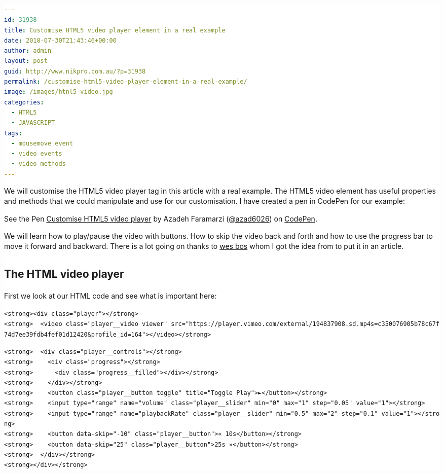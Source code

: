 ```yaml
---
id: 31938
title: Customise HTML5 video player element in a real example
date: 2018-07-30T21:43:46+00:00
author: admin
layout: post
guid: http://www.nikpro.com.au/?p=31938
permalink: /customise-html5-video-player-element-in-a-real-example/
image: /images/htnl5-video.jpg
categories:
  - HTML5
  - JAVASCRIPT
tags:
  - mousemove event
  - video events
  - video methods
---
```

We will customise the HTML5 video player tag in this article with a real example. The HTML5 video element has useful properties and methods that we could manipulate and use for our customisation. I have created a pen in CodePen for our example:

<p class="codepen" data-height="400" data-theme-id="0" data-slug-hash="yqpBgM" data-default-tab="css,result" data-user="azad6026" data-pen-title="Customise HTML5 video player">
  See the Pen <a href="https://codepen.io/azad6026/pen/yqpBgM/">Customise HTML5 video player</a> by Azadeh Faramarzi (<a href="https://codepen.io/azad6026">@azad6026</a>) on <a href="https://codepen.io">CodePen</a>.
</p>



We will learn how to play/pause the video with buttons. How to skip the video back and forth and how to use the progress bar to move it forward and backward. There is a lot going on thanks to <a href="http://wesbos.com" target="_blank" rel="noopener noreferrer">wes bos</a> whom I got the idea from to put it in an article.

## The HTML video player

First we look at our HTML code and see what is important here:

`<strong><div class="player"></strong>`  
`<strong>  <video class="player__video viewer" src="https://player.vimeo.com/external/194837908.sd.mp4s=c350076905b78c67f74d7ee39fdb4fef01d12420&profile_id=164"></video></strong>`

`<strong>  <div class="player__controls"></strong>`  
`<strong>    <div class="progress"></strong>`  
`<strong>      <div class="progress__filled"></div></strong>`  
`<strong>    </div></strong>`  
`<strong>    <button class="player__button toggle" title="Toggle Play">►</button></strong>`  
`<strong>    <input type="range" name="volume" class="player__slider" min="0" max="1" step="0.05" value="1"></strong>`  
`<strong>    <input type="range" name="playbackRate" class="player__slider" min="0.5" max="2" step="0.1" value="1"></strong>`  
`<strong>    <button data-skip="-10" class="player__button">« 10s</button></strong>`  
`<strong>    <button data-skip="25" class="player__button">25s »</button></strong>`  
`<strong>  </div></strong>`  
`<strong></div></strong>`

